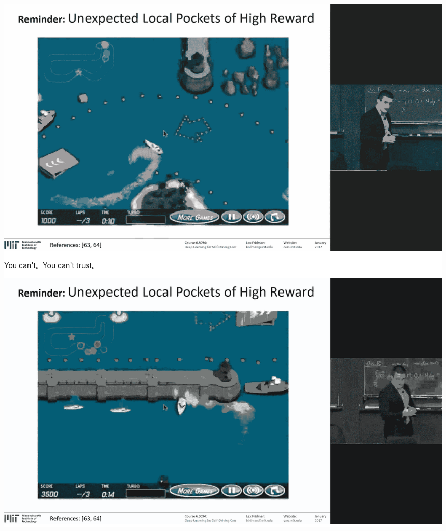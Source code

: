 ![](img/48a6f6ece54e22cf179eb2b7e849c01a_54.png)

You can't。You can't trust。

![](img/48a6f6ece54e22cf179eb2b7e849c01a_56.png)
